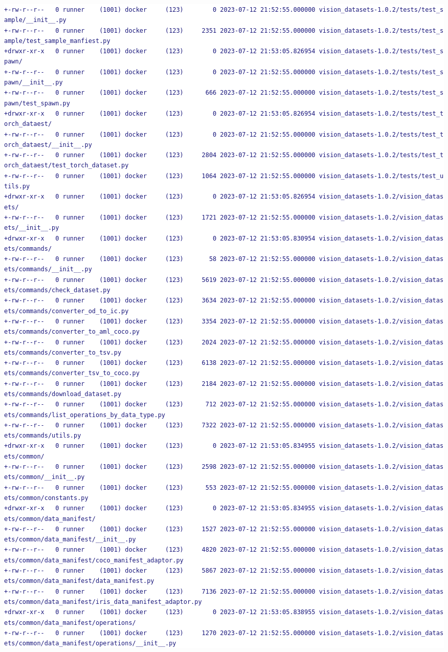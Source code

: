 ```diff
+-rw-r--r--   0 runner    (1001) docker     (123)        0 2023-07-12 21:52:55.000000 vision_datasets-1.0.2/tests/test_sample/__init__.py
+-rw-r--r--   0 runner    (1001) docker     (123)     2351 2023-07-12 21:52:55.000000 vision_datasets-1.0.2/tests/test_sample/test_sample_manfiest.py
+drwxr-xr-x   0 runner    (1001) docker     (123)        0 2023-07-12 21:53:05.826954 vision_datasets-1.0.2/tests/test_spawn/
+-rw-r--r--   0 runner    (1001) docker     (123)        0 2023-07-12 21:52:55.000000 vision_datasets-1.0.2/tests/test_spawn/__init__.py
+-rw-r--r--   0 runner    (1001) docker     (123)      666 2023-07-12 21:52:55.000000 vision_datasets-1.0.2/tests/test_spawn/test_spawn.py
+drwxr-xr-x   0 runner    (1001) docker     (123)        0 2023-07-12 21:53:05.826954 vision_datasets-1.0.2/tests/test_torch_dataest/
+-rw-r--r--   0 runner    (1001) docker     (123)        0 2023-07-12 21:52:55.000000 vision_datasets-1.0.2/tests/test_torch_dataest/__init__.py
+-rw-r--r--   0 runner    (1001) docker     (123)     2804 2023-07-12 21:52:55.000000 vision_datasets-1.0.2/tests/test_torch_dataest/test_torch_dataset.py
+-rw-r--r--   0 runner    (1001) docker     (123)     1064 2023-07-12 21:52:55.000000 vision_datasets-1.0.2/tests/test_utils.py
+drwxr-xr-x   0 runner    (1001) docker     (123)        0 2023-07-12 21:53:05.826954 vision_datasets-1.0.2/vision_datasets/
+-rw-r--r--   0 runner    (1001) docker     (123)     1721 2023-07-12 21:52:55.000000 vision_datasets-1.0.2/vision_datasets/__init__.py
+drwxr-xr-x   0 runner    (1001) docker     (123)        0 2023-07-12 21:53:05.830954 vision_datasets-1.0.2/vision_datasets/commands/
+-rw-r--r--   0 runner    (1001) docker     (123)       58 2023-07-12 21:52:55.000000 vision_datasets-1.0.2/vision_datasets/commands/__init__.py
+-rw-r--r--   0 runner    (1001) docker     (123)     5619 2023-07-12 21:52:55.000000 vision_datasets-1.0.2/vision_datasets/commands/check_dataset.py
+-rw-r--r--   0 runner    (1001) docker     (123)     3634 2023-07-12 21:52:55.000000 vision_datasets-1.0.2/vision_datasets/commands/converter_od_to_ic.py
+-rw-r--r--   0 runner    (1001) docker     (123)     3354 2023-07-12 21:52:55.000000 vision_datasets-1.0.2/vision_datasets/commands/converter_to_aml_coco.py
+-rw-r--r--   0 runner    (1001) docker     (123)     2024 2023-07-12 21:52:55.000000 vision_datasets-1.0.2/vision_datasets/commands/converter_to_tsv.py
+-rw-r--r--   0 runner    (1001) docker     (123)     6138 2023-07-12 21:52:55.000000 vision_datasets-1.0.2/vision_datasets/commands/converter_tsv_to_coco.py
+-rw-r--r--   0 runner    (1001) docker     (123)     2184 2023-07-12 21:52:55.000000 vision_datasets-1.0.2/vision_datasets/commands/download_dataset.py
+-rw-r--r--   0 runner    (1001) docker     (123)      712 2023-07-12 21:52:55.000000 vision_datasets-1.0.2/vision_datasets/commands/list_operations_by_data_type.py
+-rw-r--r--   0 runner    (1001) docker     (123)     7322 2023-07-12 21:52:55.000000 vision_datasets-1.0.2/vision_datasets/commands/utils.py
+drwxr-xr-x   0 runner    (1001) docker     (123)        0 2023-07-12 21:53:05.834955 vision_datasets-1.0.2/vision_datasets/common/
+-rw-r--r--   0 runner    (1001) docker     (123)     2598 2023-07-12 21:52:55.000000 vision_datasets-1.0.2/vision_datasets/common/__init__.py
+-rw-r--r--   0 runner    (1001) docker     (123)      553 2023-07-12 21:52:55.000000 vision_datasets-1.0.2/vision_datasets/common/constants.py
+drwxr-xr-x   0 runner    (1001) docker     (123)        0 2023-07-12 21:53:05.834955 vision_datasets-1.0.2/vision_datasets/common/data_manifest/
+-rw-r--r--   0 runner    (1001) docker     (123)     1527 2023-07-12 21:52:55.000000 vision_datasets-1.0.2/vision_datasets/common/data_manifest/__init__.py
+-rw-r--r--   0 runner    (1001) docker     (123)     4820 2023-07-12 21:52:55.000000 vision_datasets-1.0.2/vision_datasets/common/data_manifest/coco_manifest_adaptor.py
+-rw-r--r--   0 runner    (1001) docker     (123)     5867 2023-07-12 21:52:55.000000 vision_datasets-1.0.2/vision_datasets/common/data_manifest/data_manifest.py
+-rw-r--r--   0 runner    (1001) docker     (123)     7136 2023-07-12 21:52:55.000000 vision_datasets-1.0.2/vision_datasets/common/data_manifest/iris_data_manifest_adaptor.py
+drwxr-xr-x   0 runner    (1001) docker     (123)        0 2023-07-12 21:53:05.838955 vision_datasets-1.0.2/vision_datasets/common/data_manifest/operations/
+-rw-r--r--   0 runner    (1001) docker     (123)     1270 2023-07-12 21:52:55.000000 vision_datasets-1.0.2/vision_datasets/common/data_manifest/operations/__init__.py
```